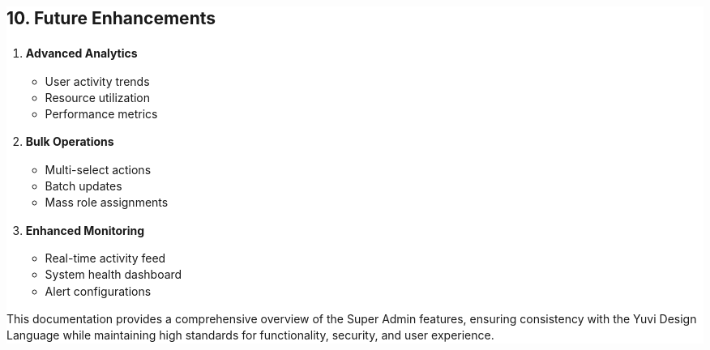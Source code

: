 ## 10. Future Enhancements

1. **Advanced Analytics**
   - User activity trends
   - Resource utilization
   - Performance metrics

2. **Bulk Operations**
   - Multi-select actions
   - Batch updates
   - Mass role assignments

3. **Enhanced Monitoring**
   - Real-time activity feed
   - System health dashboard
   - Alert configurations

This documentation provides a comprehensive overview of the Super Admin features, ensuring consistency with the Yuvi Design Language while maintaining high standards for functionality, security, and user experience.
